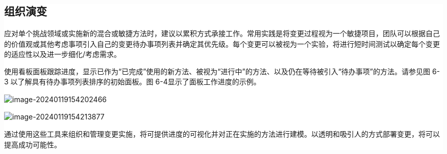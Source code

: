 ## 组织演变

应对单个挑战领域或实施新的混合或敏捷方法时，建议以累积方式承接工作。常用实践是将变更过程视为一个敏捷项目，团队可以根据自己的价值观或其他考虑事项引入自己的变更待办事项列表并确定其优先级。每个变更可以被视为一个实验，将进行短时间测试以确定每个变更的适应性以及进一步细化/考虑需求。

使用看板面板跟踪进度，显示已作为“已完成”使用的新方法、被视为“进行中”的方法、以及仍在等待被引入“待办事项”的方法。请参见图 6-3 以了解具有待办事项列表排序的初始面板。图 6-4显示了面板工作进度的示例。

![image-20240119154202466](https://raw.githubusercontent.com/GodX-18/picBed/main/image-20240119154202466.png)

![image-20240119154213877](https://raw.githubusercontent.com/GodX-18/picBed/main/image-20240119154213877.png)

通过使用这些工具来组织和管理变更实施，将可提供进度的可视化并对正在实施的方法进行建模。以透明和吸引人的方式部署变更，将可以提高成功可能性。